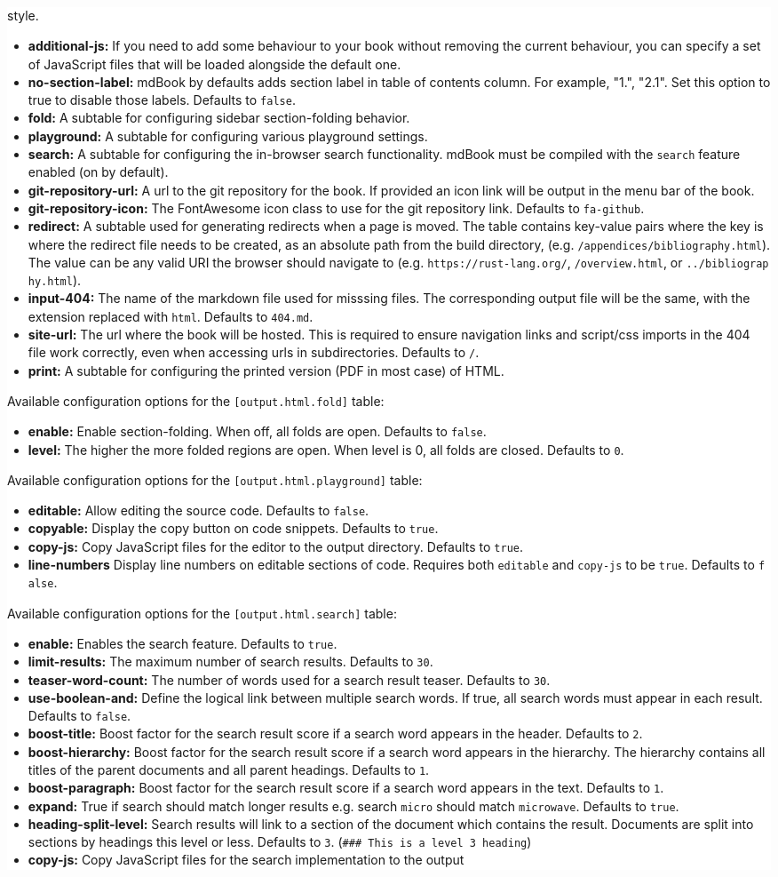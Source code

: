   style.
- **additional-js:** If you need to add some behaviour to your book without
  removing the current behaviour, you can specify a set of JavaScript files that
  will be loaded alongside the default one.
- **no-section-label:** mdBook by defaults adds section label in table of
  contents column. For example, "1.", "2.1". Set this option to true to disable
  those labels. Defaults to `false`.
- **fold:** A subtable for configuring sidebar section-folding behavior.
- **playground:** A subtable for configuring various playground settings.
- **search:** A subtable for configuring the in-browser search functionality.
  mdBook must be compiled with the `search` feature enabled (on by default).
- **git-repository-url:**  A url to the git repository for the book. If provided
  an icon link will be output in the menu bar of the book.
- **git-repository-icon:** The FontAwesome icon class to use for the git
  repository link. Defaults to `fa-github`.
- **redirect:** A subtable used for generating redirects when a page is moved.
  The table contains key-value pairs where the key is where the redirect file
  needs to be created, as an absolute path from the build directory, (e.g.
  `/appendices/bibliography.html`). The value can be any valid URI the
  browser should navigate to (e.g. `https://rust-lang.org/`,
  `/overview.html`, or `../bibliography.html`).
- **input-404:** The name of the markdown file used for misssing files.
  The corresponding output file will be the same, with the extension replaced with `html`.
  Defaults to `404.md`.
- **site-url:** The url where the book will be hosted. This is required to ensure
  navigation links and script/css imports in the 404 file work correctly, even when accessing
  urls in subdirectories. Defaults to `/`.
- **print:** A subtable for configuring the printed version (PDF in most case) of HTML.

Available configuration options for the `[output.html.fold]` table:

- **enable:** Enable section-folding. When off, all folds are open.
  Defaults to `false`.
- **level:** The higher the more folded regions are open. When level is 0, all
  folds are closed. Defaults to `0`.

Available configuration options for the `[output.html.playground]` table:

- **editable:** Allow editing the source code. Defaults to `false`.
- **copyable:** Display the copy button on code snippets. Defaults to `true`.
- **copy-js:** Copy JavaScript files for the editor to the output directory.
  Defaults to `true`.
- **line-numbers** Display line numbers on editable sections of code. Requires both `editable` and `copy-js` to be `true`. Defaults to `false`.

[Ace]: https://ace.c9.io/

Available configuration options for the `[output.html.search]` table:

- **enable:** Enables the search feature. Defaults to `true`.
- **limit-results:** The maximum number of search results. Defaults to `30`.
- **teaser-word-count:** The number of words used for a search result teaser.
  Defaults to `30`.
- **use-boolean-and:** Define the logical link between multiple search words. If
  true, all search words must appear in each result. Defaults to `false`.
- **boost-title:** Boost factor for the search result score if a search word
  appears in the header. Defaults to `2`.
- **boost-hierarchy:** Boost factor for the search result score if a search word
  appears in the hierarchy. The hierarchy contains all titles of the parent
  documents and all parent headings. Defaults to `1`.
- **boost-paragraph:** Boost factor for the search result score if a search word
  appears in the text. Defaults to `1`.
- **expand:** True if search should match longer results e.g. search `micro`
  should match `microwave`. Defaults to `true`.
- **heading-split-level:** Search results will link to a section of the document
  which contains the result. Documents are split into sections by headings this
  level or less. Defaults to `3`. (`### This is a level 3 heading`)
- **copy-js:** Copy JavaScript files for the search implementation to the output

[alternative backends]: ../for_developers/backends.md